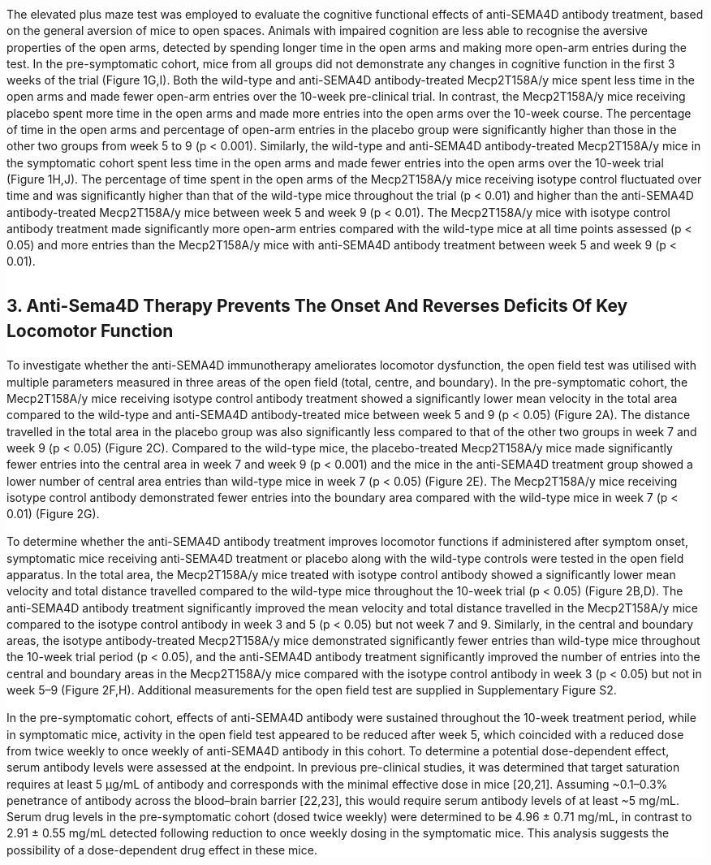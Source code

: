 The elevated plus maze test was employed to evaluate the cognitive functional effects of anti-SEMA4D antibody treatment, based on the general aversion of mice to open spaces. Animals with impaired cognition are less able to recognise the aversive properties of the open arms, detected by spending longer time in the open arms and making more open-arm entries during the test. In the pre-symptomatic cohort, mice from all groups did not demonstrate any changes in cognitive function in the first 3 weeks of the trial (Figure 1G,I). Both the wild-type and anti-SEMA4D antibody-treated Mecp2T158A/y mice spent less time in the open arms and made fewer open-arm entries over the 10-week pre-clinical trial. In contrast, the Mecp2T158A/y mice receiving placebo spent more time in the open arms and made more entries into the open arms over the 10-week course. The percentage of time in the open arms and percentage of open-arm entries in the placebo group were significantly higher than those in the other two groups from week 5 to 9 (p < 0.001). Similarly, the wild-type and anti-SEMA4D antibody-treated Mecp2T158A/y mice in the symptomatic cohort spent less time in the open arms and made fewer entries into the open arms over the 10-week trial (Figure 1H,J). The percentage of time spent in the open arms of the Mecp2T158A/y mice receiving isotype control fluctuated over time and was significantly higher than that of the wild-type mice throughout the trial (p < 0.01) and higher than the anti-SEMA4D antibody-treated Mecp2T158A/y mice between week 5 and week 9 (p < 0.01). The Mecp2T158A/y mice with isotype control antibody treatment made significantly more open-arm entries compared with the wild-type mice at all time points assessed (p < 0.05) and more entries than the Mecp2T158A/y mice with anti-SEMA4D antibody treatment between week 5 and week 9 (p < 0.01).

## 3. Anti-Sema4D Therapy Prevents The Onset And Reverses Deficits Of Key Locomotor Function

To investigate whether the anti-SEMA4D immunotherapy ameliorates locomotor dysfunction, the open field test was utilised with multiple parameters measured in three areas of the open field (total, centre, and boundary). In the pre-symptomatic cohort, the Mecp2T158A/y mice receiving isotype control antibody treatment showed a significantly lower mean velocity in the total area compared to the wild-type and anti-SEMA4D antibody-treated mice between week 5 and 9 (p < 0.05) (Figure 2A). The distance travelled in the total area in the placebo group was also significantly less compared to that of the other two groups in week 7 and week 9 (p < 0.05) (Figure 2C). Compared to the wild-type mice, the placebo-treated Mecp2T158A/y mice made significantly fewer entries into the central area in week 7 and week 9 (p < 0.001) and the mice in the anti-SEMA4D treatment group showed a lower number of central area entries than wild-type mice in week 7 (p < 0.05) (Figure 2E). The Mecp2T158A/y mice receiving isotype control antibody demonstrated fewer entries into the boundary area compared with the wild-type mice in week 7 (p < 0.01) (Figure 2G).

To determine whether the anti-SEMA4D antibody treatment improves locomotor functions if administered after symptom onset, symptomatic mice receiving anti-SEMA4D treatment or placebo along with the wild-type controls were tested in the open field apparatus. In the total area, the Mecp2T158A/y mice treated with isotype control antibody showed a significantly lower mean velocity and total distance travelled compared to the wild-type mice throughout the 10-week trial (p < 0.05) (Figure 2B,D). The anti-SEMA4D antibody treatment significantly improved the mean velocity and total distance travelled in the Mecp2T158A/y mice compared to the isotype control antibody in week 3 and 5 (p < 0.05) but not week 7 and 9. Similarly, in the central and boundary areas, the isotype antibody-treated Mecp2T158A/y mice demonstrated significantly fewer entries than wild-type mice throughout the 10-week trial period (p < 0.05), and the anti-SEMA4D antibody treatment significantly improved the number of entries into the central and boundary areas in the Mecp2T158A/y mice compared with the isotype control antibody in week 3 (p < 0.05) but not in week 5–9 (Figure 2F,H). Additional measurements for the open field test are supplied in Supplementary Figure S2.

In the pre-symptomatic cohort, effects of anti-SEMA4D antibody were sustained throughout the 10-week treatment period, while in symptomatic mice, activity in the open field test appeared to be reduced after week 5, which coincided with a reduced dose from twice weekly to once weekly of anti-SEMA4D antibody in this cohort. To determine a potential dose-dependent effect, serum antibody levels were assessed at the endpoint. In previous pre-clinical studies, it was determined that target saturation requires at least 5 μg/mL of antibody and corresponds with the minimal effective dose in mice [20,21]. Assuming ~0.1–0.3% penetrance of antibody across the blood–brain barrier [22,23], this would require serum antibody levels of at least ~5 mg/mL. Serum drug levels in the pre-symptomatic cohort (dosed twice weekly) were determined to be 4.96 ± 0.71 mg/mL, in contrast to 2.91 ± 0.55 mg/mL detected following reduction to once weekly dosing in the symptomatic mice. This analysis suggests the possibility of a dose-dependent drug effect in these mice.
